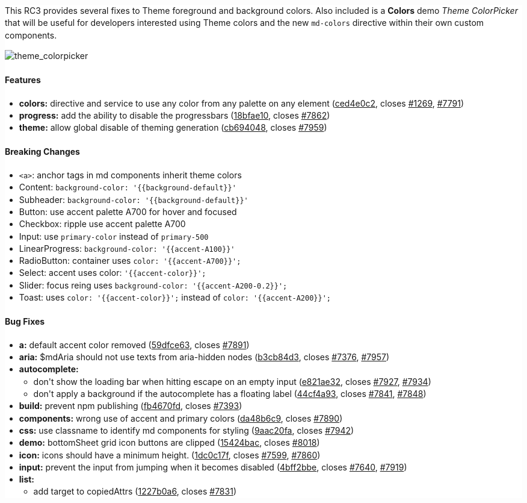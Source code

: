 This RC3 provides several fixes to Theme foreground and background colors. Also included is a **Colors** demo *Theme ColorPicker* that will be useful for developers interested using Theme colors and the new `md-colors` directive within their own custom components.

![theme_colorpicker](https://cloud.githubusercontent.com/assets/210413/14511803/b8905722-019f-11e6-90ff-8e724d6ce3b5.png)


#### Features

* **colors:** directive and service to use any color from any palette on any element ([ced4e0c2](https://github.com/angular/material/commit/ced4e0c2), closes [#1269](https://github.com/angular/material/issues/1269), [#7791](https://github.com/angular/material/issues/7791))
* **progress:** add the ability to disable the progressbars ([18bfae10](https://github.com/angular/material/commit/18bfae10), closes [#7862](https://github.com/angular/material/issues/7862))
* **theme:** allow global disable of theming generation ([cb694048](https://github.com/angular/material/commit/cb694048), closes [#7959](https://github.com/angular/material/issues/7959))



#### Breaking Changes

* `<a>`: anchor tags in md components inherit theme colors
* Content: `background-color: '{{background-default}}'`
* Subheader: `background-color: '{{background-default}}'`
* Button: use accent palette A700 for hover and focused
* Checkbox: ripple use accent palette A700
* Input: use `primary-color` instead of `primary-500`
* LinearProgress: `background-color: '{{accent-A100}}'`
* RadioButton: container uses `color: '{{accent-A700}}';`
* Select: accent uses color: `'{{accent-color}}';`
* Slider: focus reing uses  `background-color: '{{accent-A200-0.2}}';`
* Toast: uses `color: '{{accent-color}}';` instead of `color: '{{accent-A200}}';` 


#### Bug Fixes

* **a:** default accent color removed ([59dfce63](https://github.com/angular/material/commit/59dfce63), closes [#7891](https://github.com/angular/material/issues/7891))
* **aria:** $mdAria should not use texts from aria-hidden nodes ([b3cb84d3](https://github.com/angular/material/commit/b3cb84d3), closes [#7376](https://github.com/angular/material/issues/7376), [#7957](https://github.com/angular/material/issues/7957))
* **autocomplete:**
  * don't show the loading bar when hitting escape on an empty input ([e821ae32](https://github.com/angular/material/commit/e821ae32), closes [#7927](https://github.com/angular/material/issues/7927), [#7934](https://github.com/angular/material/issues/7934))
  * don't apply a background if the autocomplete has a floating label ([44cf4a93](https://github.com/angular/material/commit/44cf4a93), closes [#7841](https://github.com/angular/material/issues/7841), [#7848](https://github.com/angular/material/issues/7848))
* **build:** prevent npm publishing ([fb4670fd](https://github.com/angular/material/commit/fb4670fd), closes [#7393](https://github.com/angular/material/issues/7393))
* **components:** wrong use of accent and primary colors ([da48b6c9](https://github.com/angular/material/commit/da48b6c9), closes [#7890](https://github.com/angular/material/issues/7890))
* **css:** use classname to identify md components for styling ([9aac20fa](https://github.com/angular/material/commit/9aac20fa), closes [#7942](https://github.com/angular/material/issues/7942))
* **demo:** bottomSheet grid icon buttons are clipped ([15424bac](https://github.com/angular/material/commit/15424bac), closes [#8018](https://github.com/angular/material/issues/8018))
* **icon:** icons should have a minimum height. ([1dc0c17f](https://github.com/angular/material/commit/1dc0c17f), closes [#7599](https://github.com/angular/material/issues/7599), [#7860](https://github.com/angular/material/issues/7860))
* **input:** prevent the input from jumping when it becomes disabled ([4bff2bbe](https://github.com/angular/material/commit/4bff2bbe), closes [#7640](https://github.com/angular/material/issues/7640), [#7919](https://github.com/angular/material/issues/7919))
* **list:**
  * add target to copiedAttrs ([1227b0a6](https://github.com/angular/material/commit/1227b0a6), closes [#7831](https://github.com/angular/material/issues/7831))